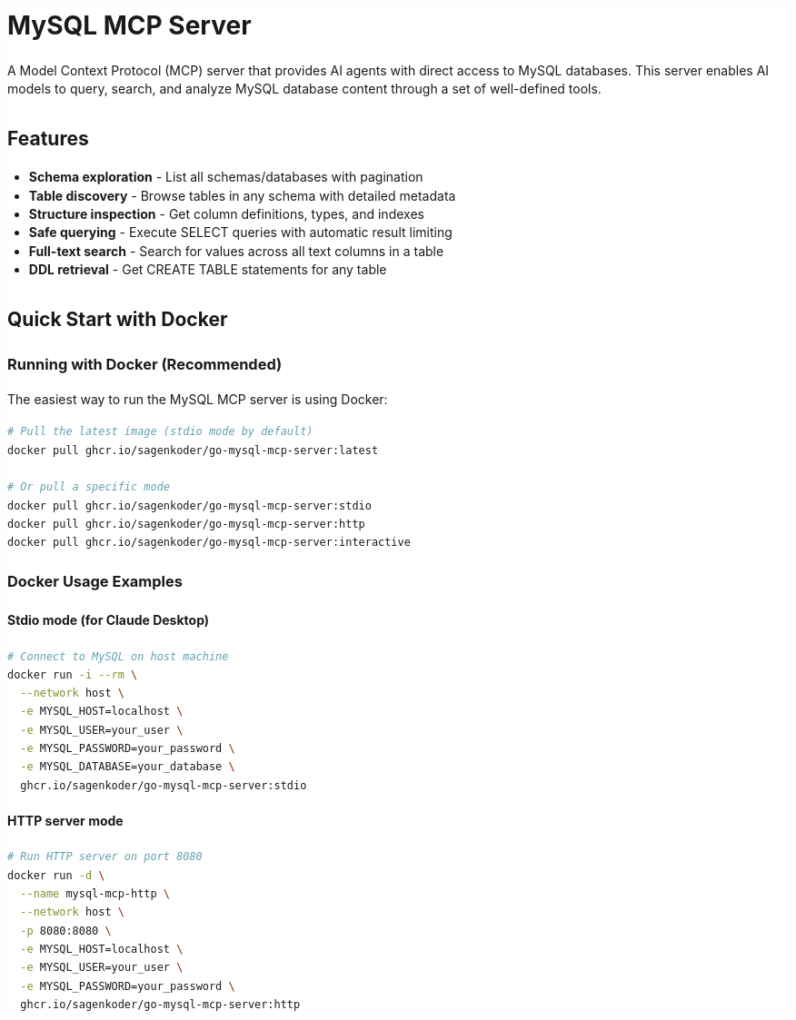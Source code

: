 # MySQL MCP Server

A Model Context Protocol (MCP) server that provides AI agents with direct access to MySQL databases. This server enables AI models to query, search, and analyze MySQL database content through a set of well-defined tools.

## Features

- **Schema exploration** - List all schemas/databases with pagination
- **Table discovery** - Browse tables in any schema with detailed metadata
- **Structure inspection** - Get column definitions, types, and indexes
- **Safe querying** - Execute SELECT queries with automatic result limiting
- **Full-text search** - Search for values across all text columns in a table
- **DDL retrieval** - Get CREATE TABLE statements for any table

## Quick Start with Docker

### Running with Docker (Recommended)

The easiest way to run the MySQL MCP server is using Docker:

```bash
# Pull the latest image (stdio mode by default)
docker pull ghcr.io/sagenkoder/go-mysql-mcp-server:latest

# Or pull a specific mode
docker pull ghcr.io/sagenkoder/go-mysql-mcp-server:stdio
docker pull ghcr.io/sagenkoder/go-mysql-mcp-server:http
docker pull ghcr.io/sagenkoder/go-mysql-mcp-server:interactive
```

### Docker Usage Examples

#### Stdio mode (for Claude Desktop)
```bash
# Connect to MySQL on host machine
docker run -i --rm \
  --network host \
  -e MYSQL_HOST=localhost \
  -e MYSQL_USER=your_user \
  -e MYSQL_PASSWORD=your_password \
  -e MYSQL_DATABASE=your_database \
  ghcr.io/sagenkoder/go-mysql-mcp-server:stdio
```

#### HTTP server mode
```bash
# Run HTTP server on port 8080
docker run -d \
  --name mysql-mcp-http \
  --network host \
  -p 8080:8080 \
  -e MYSQL_HOST=localhost \
  -e MYSQL_USER=your_user \
  -e MYSQL_PASSWORD=your_password \
  ghcr.io/sagenkoder/go-mysql-mcp-server:http
```
